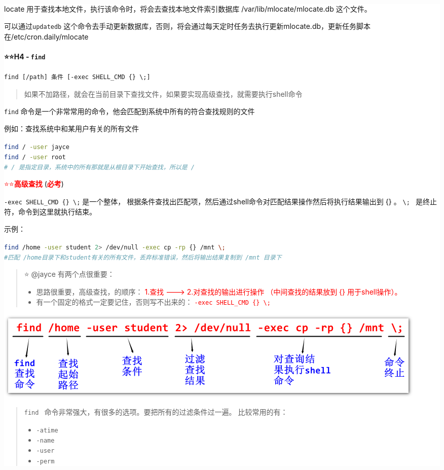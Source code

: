 locate 用于查找本地文件，执行该命令时，将会去查找本地文件索引数据库 /var/lib/mlocate/mlocate.db 这个文件。 

可以通过`updatedb` 这个命令去手动更新数据库，否则，将会通过每天定时任务去执行更新mlocate.db，更新任务脚本在/etc/cron.daily/mlocate

#### :star::star:H4 - `find`

`find [/path] 条件 [-exec SHELL_CMD {} \;]` 

> 如果不加路径，就会在当前目录下查找文件，如果要实现高级查找，就需要执行shell命令

`find` 命令是一个非常常用的命令，他会匹配到系统中所有的符合查找规则的文件

例如：查找系统中和某用户有关的所有文件

```bash
find / -user jayce
find / -user root
# / 是指定目录，系统中的所有那就是从根目录下开始查找，所以是 /
```

<span style="color:red">:star::star:**高级查找**</span> (<span style="color:red">**必考**</span>)

`-exec SHELL_CMD {} \;` 是一个整体， 根据条件查找出匹配项，然后通过shell命令对匹配结果操作然后将执行结果输出到 {} 。      `\; ` 是终止符，命令到这里就执行结束。 

示例：

```bash
find /home -user student 2> /dev/null -exec cp -rp {} /mnt \;
#匹配 /home目录下和student有关的所有文件，丢弃标准错误，然后将输出结果复制到 /mnt 目录下
```

> :star: @jayce 有两个点很重要：
>
> - 思路很重要，高级查找，的顺序：<span style="color:red"> 1.查找   ---> 2.对查找的输出进行操作 （中间查找的结果放到 {} 用于shell操作）。</span>
> - 有一个固定的格式一定要记住，否则写不出来的： <span style="color:red">`-exec SHELL_CMD {} \;`</span>

![image-20201130160657426](day5_RH124_chapter14-16.assets/image-20201130160657426.png)

> `find ` 命令非常强大，有很多的选项。要把所有的过滤条件过一遍。
> 比较常用的有：
>
> - `-atime`
> - `-name`
> - `-user`
> - `-perm`



